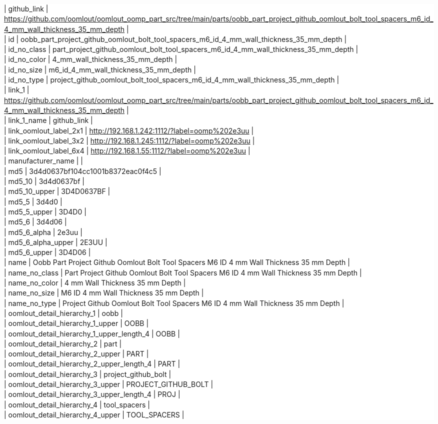 | github_link | https://github.com/oomlout/oomlout_oomp_part_src/tree/main/parts/oobb_part_project_github_oomlout_bolt_tool_spacers_m6_id_4_mm_wall_thickness_35_mm_depth |  
| id | oobb_part_project_github_oomlout_bolt_tool_spacers_m6_id_4_mm_wall_thickness_35_mm_depth |  
| id_no_class | part_project_github_oomlout_bolt_tool_spacers_m6_id_4_mm_wall_thickness_35_mm_depth |  
| id_no_color | 4_mm_wall_thickness_35_mm_depth |  
| id_no_size | m6_id_4_mm_wall_thickness_35_mm_depth |  
| id_no_type | project_github_oomlout_bolt_tool_spacers_m6_id_4_mm_wall_thickness_35_mm_depth |  
| link_1 | https://github.com/oomlout/oomlout_oomp_part_src/tree/main/parts/oobb_part_project_github_oomlout_bolt_tool_spacers_m6_id_4_mm_wall_thickness_35_mm_depth |  
| link_1_name | github_link |  
| link_oomlout_label_2x1 | http://192.168.1.242:1112/?label=oomp%202e3uu |  
| link_oomlout_label_3x2 | http://192.168.1.245:1112/?label=oomp%202e3uu |  
| link_oomlout_label_6x4 | http://192.168.1.55:1112/?label=oomp%202e3uu |  
| manufacturer_name |  |  
| md5 | 3d4d0637bf104cc1001b8372eac0f4c5 |  
| md5_10 | 3d4d0637bf |  
| md5_10_upper | 3D4D0637BF |  
| md5_5 | 3d4d0 |  
| md5_5_upper | 3D4D0 |  
| md5_6 | 3d4d06 |  
| md5_6_alpha | 2e3uu |  
| md5_6_alpha_upper | 2E3UU |  
| md5_6_upper | 3D4D06 |  
| name | Oobb Part Project Github Oomlout Bolt Tool Spacers M6 ID 4 mm Wall Thickness 35 mm Depth |  
| name_no_class | Part Project Github Oomlout Bolt Tool Spacers M6 ID 4 mm Wall Thickness 35 mm Depth |  
| name_no_color | 4 mm Wall Thickness 35 mm Depth |  
| name_no_size | M6 ID 4 mm Wall Thickness 35 mm Depth |  
| name_no_type | Project Github Oomlout Bolt Tool Spacers M6 ID 4 mm Wall Thickness 35 mm Depth |  
| oomlout_detail_hierarchy_1 | oobb |  
| oomlout_detail_hierarchy_1_upper | OOBB |  
| oomlout_detail_hierarchy_1_upper_length_4 | OOBB |  
| oomlout_detail_hierarchy_2 | part |  
| oomlout_detail_hierarchy_2_upper | PART |  
| oomlout_detail_hierarchy_2_upper_length_4 | PART |  
| oomlout_detail_hierarchy_3 | project_github_bolt |  
| oomlout_detail_hierarchy_3_upper | PROJECT_GITHUB_BOLT |  
| oomlout_detail_hierarchy_3_upper_length_4 | PROJ |  
| oomlout_detail_hierarchy_4 | tool_spacers |  
| oomlout_detail_hierarchy_4_upper | TOOL_SPACERS |  